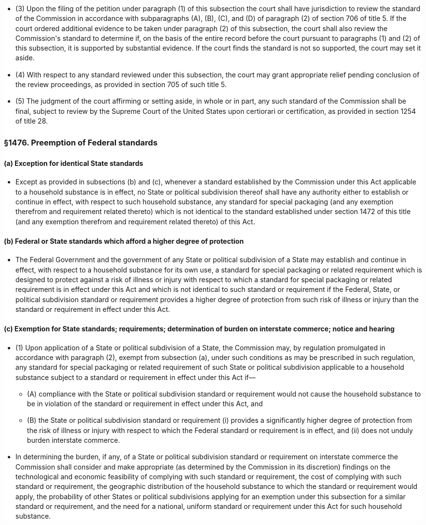 * (3) Upon the filing of the petition under paragraph (1) of this subsection the court shall have jurisdiction to review the standard of the Commission in accordance with subparagraphs (A), (B), (C), and (D) of paragraph (2) of section 706 of title 5. If the court ordered additional evidence to be taken under paragraph (2) of this subsection, the court shall also review the Commission's standard to determine if, on the basis of the entire record before the court pursuant to paragraphs (1) and (2) of this subsection, it is supported by substantial evidence. If the court finds the standard is not so supported, the court may set it aside.

* (4) With respect to any standard reviewed under this subsection, the court may grant appropriate relief pending conclusion of the review proceedings, as provided in section 705 of such title 5.

* (5) The judgment of the court affirming or setting aside, in whole or in part, any such standard of the Commission shall be final, subject to review by the Supreme Court of the United States upon certiorari or certification, as provided in section 1254 of title 28.

### §1476. Preemption of Federal standards
#### (a) Exception for identical State standards
* Except as provided in subsections (b) and (c), whenever a standard established by the Commission under this Act applicable to a household substance is in effect, no State or political subdivision thereof shall have any authority either to establish or continue in effect, with respect to such household substance, any standard for special packaging (and any exemption therefrom and requirement related thereto) which is not identical to the standard established under section 1472 of this title (and any exemption therefrom and requirement related thereto) of this Act.

#### (b) Federal or State standards which afford a higher degree of protection
* The Federal Government and the government of any State or political subdivision of a State may establish and continue in effect, with respect to a household substance for its own use, a standard for special packaging or related requirement which is designed to protect against a risk of illness or injury with respect to which a standard for special packaging or related requirement is in effect under this Act and which is not identical to such standard or requirement if the Federal, State, or political subdivision standard or requirement provides a higher degree of protection from such risk of illness or injury than the standard or requirement in effect under this Act.

#### (c) Exemption for State standards; requirements; determination of burden on interstate commerce; notice and hearing
* (1) Upon application of a State or political subdivision of a State, the Commission may, by regulation promulgated in accordance with paragraph (2), exempt from subsection (a), under such conditions as may be prescribed in such regulation, any standard for special packaging or related requirement of such State or political subdivision applicable to a household substance subject to a standard or requirement in effect under this Act if—

  * (A) compliance with the State or political subdivision standard or requirement would not cause the household substance to be in violation of the standard or requirement in effect under this Act, and

  * (B) the State or political subdivision standard or requirement (i) provides a significantly higher degree of protection from the risk of illness or injury with respect to which the Federal standard or requirement is in effect, and (ii) does not unduly burden interstate commerce.


* In determining the burden, if any, of a State or political subdivision standard or requirement on interstate commerce the Commission shall consider and make appropriate (as determined by the Commission in its discretion) findings on the technological and economic feasibility of complying with such standard or requirement, the cost of complying with such standard or requirement, the geographic distribution of the household substance to which the standard or requirement would apply, the probability of other States or political subdivisions applying for an exemption under this subsection for a similar standard or requirement, and the need for a national, uniform standard or requirement under this Act for such household substance.
